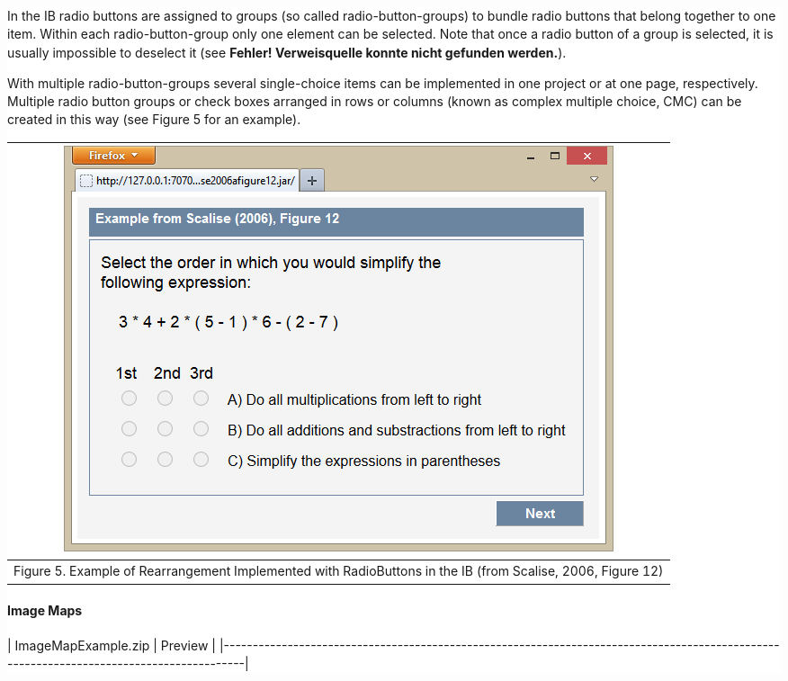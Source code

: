 In the IB radio buttons are assigned to groups (so called radio-button-groups) to bundle radio buttons that belong together to one item. Within each radio-button-group only one element can be selected. Note that once a radio button of a group is selected, it is usually impossible to deselect it (see **Fehler! Verweisquelle konnte nicht gefunden werden.**).

With multiple radio-button-groups several single-choice items can be implemented in one project or at one page, respectively. Multiple radio button groups or check boxes arranged in rows or columns (known as complex multiple choice, CMC) can be created in this way (see Figure 5 for an example).

| ![](images/media/image7.png)                                                                                                                                                                             |
|----------------------------------------------------------------------------------------------------------------------------------------------------------------------------------------------------------|
| <span id="_Ref367899362" class="anchor"><span id="_Toc380472966" class="anchor"></span></span>Figure 5. Example of Rearrangement Implemented with RadioButtons in the IB (from Scalise, 2006, Figure 12) |

<span id="_Ref367980293" class="anchor"></span>

#### Image Maps

| ImageMapExample.zip | Preview                                                                                                           |
|-----------------------------------------------------------------------------------------------------------------------------------------|